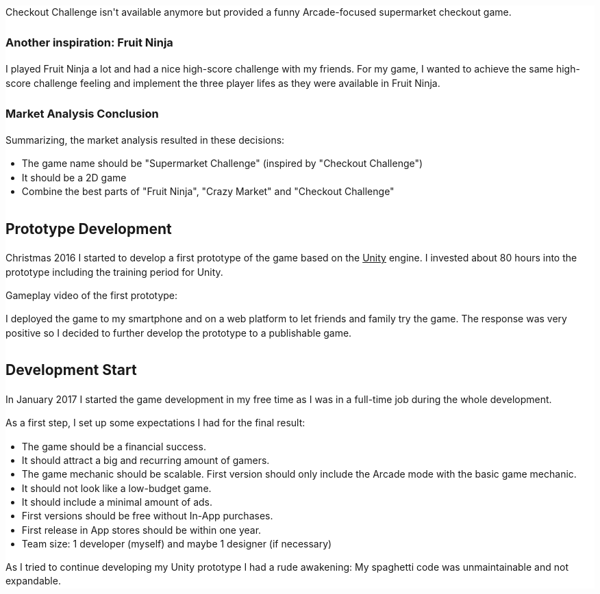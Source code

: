 Checkout Challenge isn't available anymore but provided a funny Arcade-focused supermarket checkout game.

### Another inspiration: Fruit Ninja

<iframe width="700" height="315" src="https://www.youtube.com/embed/a8z8XG6uThU" frameborder="0" allow="autoplay; encrypted-media" allowfullscreen></iframe>

I played Fruit Ninja a lot and had a nice high-score challenge with my friends. For my game, I wanted to achieve the same high-score challenge feeling and implement the three player lifes as they were available in Fruit Ninja.

### Market Analysis Conclusion

Summarizing, the market analysis resulted in these decisions:

* The game name should be "Supermarket Challenge" (inspired by "Checkout Challenge")
* It should be a 2D game
* Combine the best parts of "Fruit Ninja", "Crazy Market" and "Checkout Challenge"

## Prototype Development

Christmas 2016 I started to develop a first prototype of the game based on the [Unity](https://unity3d.com/) engine. I invested about 80 hours into the prototype including the training period for Unity.

Gameplay video of the first prototype:

<iframe width="700" height="315" src="https://www.youtube.com/embed/6NDQV2u1IT0" frameborder="0" allow="accelerometer; autoplay; encrypted-media; gyroscope; picture-in-picture" allowfullscreen></iframe>

I deployed the game to my smartphone and on a web platform to let friends and family try the game. The response was very positive so I decided to further develop the prototype to a publishable game.

## Development Start

In January 2017 I started the game development in my free time as I was in a full-time job during the whole development.

As a first step, I set up some expectations I had for the final result:

* The game should be a financial success.
* It should attract a big and recurring amount of gamers.
* The game mechanic should be scalable. First version should only include the Arcade mode with the basic game mechanic.
* It should not look like a low-budget game.
* It should include a minimal amount of ads.
* First versions should be free without In-App purchases.
* First release in App stores should be within one year.
* Team size: 1 developer (myself) and maybe 1 designer (if necessary)

As I tried to continue developing my Unity prototype I had a rude awakening: My spaghetti code was unmaintainable and not expandable.
